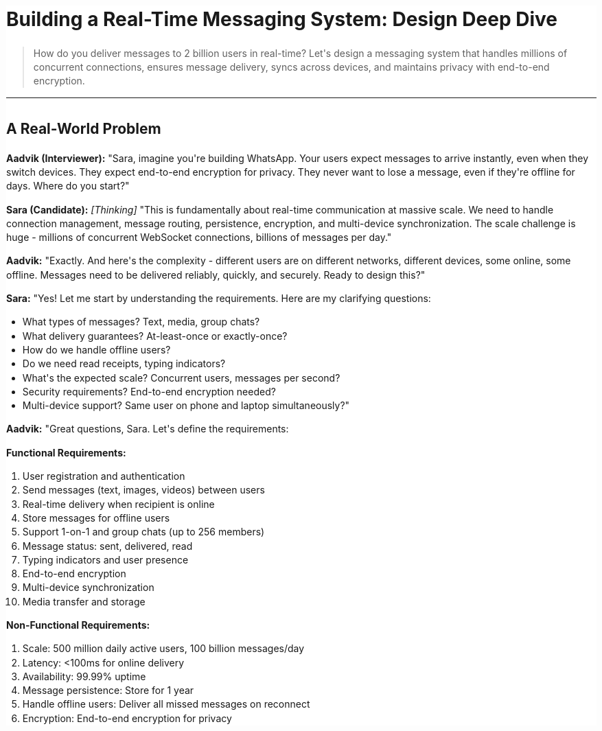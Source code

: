 # Building a Real-Time Messaging System: Design Deep Dive

> How do you deliver messages to 2 billion users in real-time? Let's design a messaging system that handles millions of concurrent connections, ensures message delivery, syncs across devices, and maintains privacy with end-to-end encryption.

---

## A Real-World Problem

**Aadvik (Interviewer):** "Sara, imagine you're building WhatsApp. Your users expect messages to arrive instantly, even when they switch devices. They expect end-to-end encryption for privacy. They never want to lose a message, even if they're offline for days. Where do you start?"

**Sara (Candidate):** *[Thinking]* "This is fundamentally about real-time communication at massive scale. We need to handle connection management, message routing, persistence, encryption, and multi-device synchronization. The scale challenge is huge - millions of concurrent WebSocket connections, billions of messages per day."

**Aadvik:** "Exactly. And here's the complexity - different users are on different networks, different devices, some online, some offline. Messages need to be delivered reliably, quickly, and securely. Ready to design this?"

**Sara:** "Yes! Let me start by understanding the requirements. Here are my clarifying questions:
- What types of messages? Text, media, group chats?
- What delivery guarantees? At-least-once or exactly-once?
- How do we handle offline users?
- Do we need read receipts, typing indicators?
- What's the expected scale? Concurrent users, messages per second?
- Security requirements? End-to-end encryption needed?
- Multi-device support? Same user on phone and laptop simultaneously?"

**Aadvik:** "Great questions, Sara. Let's define the requirements:

**Functional Requirements:**
1. User registration and authentication
2. Send messages (text, images, videos) between users
3. Real-time delivery when recipient is online
4. Store messages for offline users
5. Support 1-on-1 and group chats (up to 256 members)
6. Message status: sent, delivered, read
7. Typing indicators and user presence
8. End-to-end encryption
9. Multi-device synchronization
10. Media transfer and storage

**Non-Functional Requirements:**
1. Scale: 500 million daily active users, 100 billion messages/day
2. Latency: <100ms for online delivery
3. Availability: 99.99% uptime
4. Message persistence: Store for 1 year
5. Handle offline users: Deliver all missed messages on reconnect
6. Encryption: End-to-end encryption for privacy
